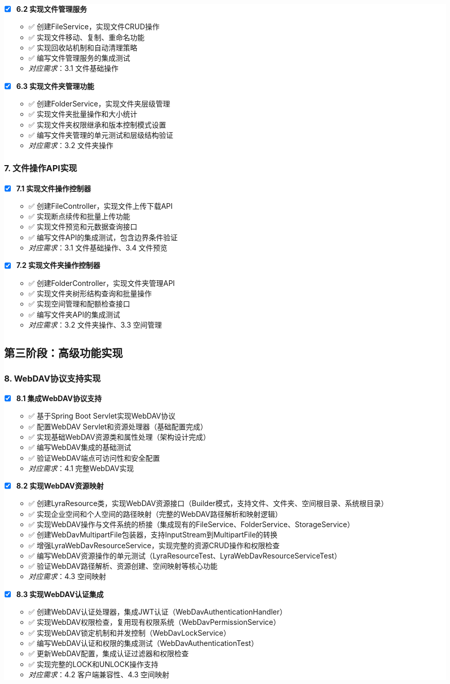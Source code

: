 - [x] **6.2 实现文件管理服务**
  - ✅ 创建FileService，实现文件CRUD操作
  - ✅ 实现文件移动、复制、重命名功能
  - ✅ 实现回收站机制和自动清理策略
  - ✅ 编写文件管理服务的集成测试
  - *对应需求*：3.1 文件基础操作

- [x] **6.3 实现文件夹管理功能**
  - ✅ 创建FolderService，实现文件夹层级管理
  - ✅ 实现文件夹批量操作和大小统计
  - ✅ 实现文件夹权限继承和版本控制模式设置
  - ✅ 编写文件夹管理的单元测试和层级结构验证
  - *对应需求*：3.2 文件夹操作

### 7. 文件操作API实现

- [x] **7.1 实现文件操作控制器**
  - ✅ 创建FileController，实现文件上传下载API
  - ✅ 实现断点续传和批量上传功能
  - ✅ 实现文件预览和元数据查询接口
  - ✅ 编写文件API的集成测试，包含边界条件验证
  - *对应需求*：3.1 文件基础操作、3.4 文件预览

- [x] **7.2 实现文件夹操作控制器**
  - ✅ 创建FolderController，实现文件夹管理API
  - ✅ 实现文件夹树形结构查询和批量操作
  - ✅ 实现空间管理和配额检查接口
  - ✅ 编写文件夹API的集成测试
  - *对应需求*：3.2 文件夹操作、3.3 空间管理

## 第三阶段：高级功能实现

### 8. WebDAV协议支持实现

- [x] **8.1 集成WebDAV协议支持**
  - ✅ 基于Spring Boot Servlet实现WebDAV协议
  - ✅ 配置WebDAV Servlet和资源处理器（基础配置完成）
  - ✅ 实现基础WebDAV资源类和属性处理（架构设计完成）
  - ✅ 编写WebDAV集成的基础测试
  - ✅ 验证WebDAV端点可访问性和安全配置
  - *对应需求*：4.1 完整WebDAV实现

- [x] **8.2 实现WebDAV资源映射**
  - ✅ 创建LyraResource类，实现WebDAV资源接口（Builder模式，支持文件、文件夹、空间根目录、系统根目录）
  - ✅ 实现企业空间和个人空间的路径映射（完整的WebDAV路径解析和映射逻辑）
  - ✅ 实现WebDAV操作与文件系统的桥接（集成现有的FileService、FolderService、StorageService）
  - ✅ 创建WebDavMultipartFile包装器，支持InputStream到MultipartFile的转换
  - ✅ 增强LyraWebDavResourceService，实现完整的资源CRUD操作和权限检查
  - ✅ 编写WebDAV资源操作的单元测试（LyraResourceTest、LyraWebDavResourceServiceTest）
  - ✅ 验证WebDAV路径解析、资源创建、空间映射等核心功能
  - *对应需求*：4.3 空间映射

- [x] **8.3 实现WebDAV认证集成**
  - ✅ 创建WebDAV认证处理器，集成JWT认证（WebDavAuthenticationHandler）
  - ✅ 实现WebDAV权限检查，复用现有权限系统（WebDavPermissionService）
  - ✅ 实现WebDAV锁定机制和并发控制（WebDavLockService）
  - ✅ 编写WebDAV认证和权限的集成测试（WebDavAuthenticationTest）
  - ✅ 更新WebDAV配置，集成认证过滤器和权限检查
  - ✅ 实现完整的LOCK和UNLOCK操作支持
  - *对应需求*：4.2 客户端兼容性、4.3 空间映射
